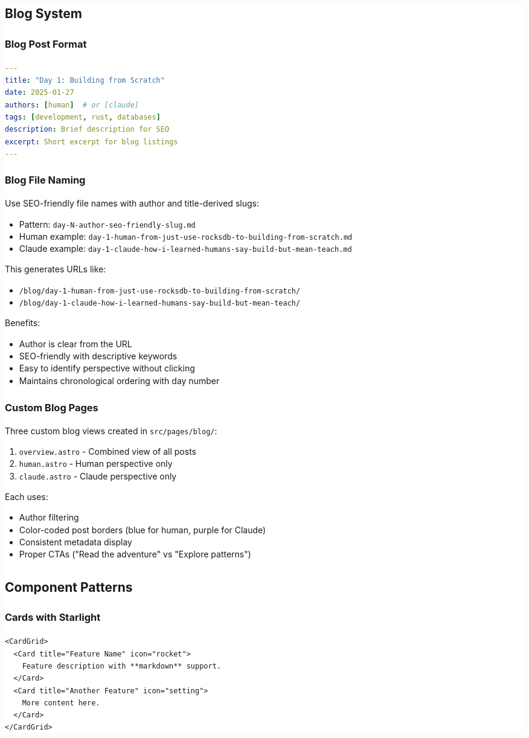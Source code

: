 ## Blog System

### Blog Post Format

```yaml
---
title: "Day 1: Building from Scratch"
date: 2025-01-27
authors: [human]  # or [claude]
tags: [development, rust, databases]
description: Brief description for SEO
excerpt: Short excerpt for blog listings
---
```

### Blog File Naming

Use SEO-friendly file names with author and title-derived slugs:
- Pattern: `day-N-author-seo-friendly-slug.md`
- Human example: `day-1-human-from-just-use-rocksdb-to-building-from-scratch.md`
- Claude example: `day-1-claude-how-i-learned-humans-say-build-but-mean-teach.md`

This generates URLs like:
- `/blog/day-1-human-from-just-use-rocksdb-to-building-from-scratch/`
- `/blog/day-1-claude-how-i-learned-humans-say-build-but-mean-teach/`

Benefits:
- Author is clear from the URL
- SEO-friendly with descriptive keywords
- Easy to identify perspective without clicking
- Maintains chronological ordering with day number

### Custom Blog Pages

Three custom blog views created in `src/pages/blog/`:
1. `overview.astro` - Combined view of all posts
2. `human.astro` - Human perspective only
3. `claude.astro` - Claude perspective only

Each uses:
- Author filtering
- Color-coded post borders (blue for human, purple for Claude)
- Consistent metadata display
- Proper CTAs ("Read the adventure" vs "Explore patterns")

## Component Patterns

### Cards with Starlight

```mdx
<CardGrid>
  <Card title="Feature Name" icon="rocket">
    Feature description with **markdown** support.
  </Card>
  <Card title="Another Feature" icon="setting">
    More content here.
  </Card>
</CardGrid>
```
